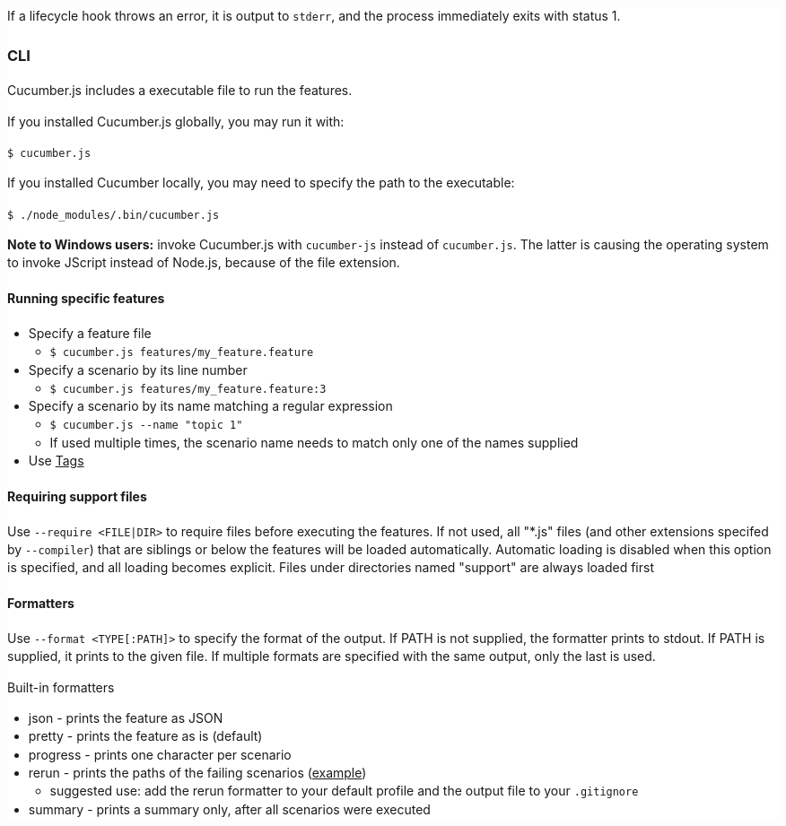 If a lifecycle hook throws an error, it is output to `stderr`, and the process immediately exits with status 1.

### CLI

Cucumber.js includes a executable file to run the features.

If you installed Cucumber.js globally, you may run it with:

``` shell
$ cucumber.js
```

If you installed Cucumber locally, you may need to specify the path to the executable:

``` shell
$ ./node_modules/.bin/cucumber.js
```

**Note to Windows users:** invoke Cucumber.js with `cucumber-js` instead of `cucumber.js`. The latter is causing the operating system to invoke JScript instead of Node.js, because of the file extension.

#### Running specific features

* Specify a feature file
  * `$ cucumber.js features/my_feature.feature`
* Specify a scenario by its line number
  * `$ cucumber.js features/my_feature.feature:3`
* Specify a scenario by its name matching a regular expression
  * `$ cucumber.js --name "topic 1"`
  * If used multiple times, the scenario name needs to match only one of the names supplied
* Use [Tags](#tags)

#### Requiring support files

Use `--require <FILE|DIR>` to require files before executing the features.
If not used, all "*.js" files (and other extensions specifed by `--compiler`) that are siblings
or below the features will be loaded automatically. Automatic
loading is disabled when this option is specified, and all loading becomes explicit.
Files under directories named "support" are always loaded first

#### Formatters

Use `--format <TYPE[:PATH]>` to specify the format of the output.
If PATH is not supplied, the formatter prints to stdout.
If PATH is supplied, it prints to the given file.
If multiple formats are specified with the same output, only the last is used.

Built-in formatters
* json - prints the feature as JSON
* pretty - prints the feature as is (default)
* progress - prints one character per scenario
* rerun - prints the paths of the failing scenarios ([example](/features/rerun_formatter.feature))
  * suggested use: add the rerun formatter to your default profile and the output file to your `.gitignore`
* summary - prints a summary only, after all scenarios were executed
